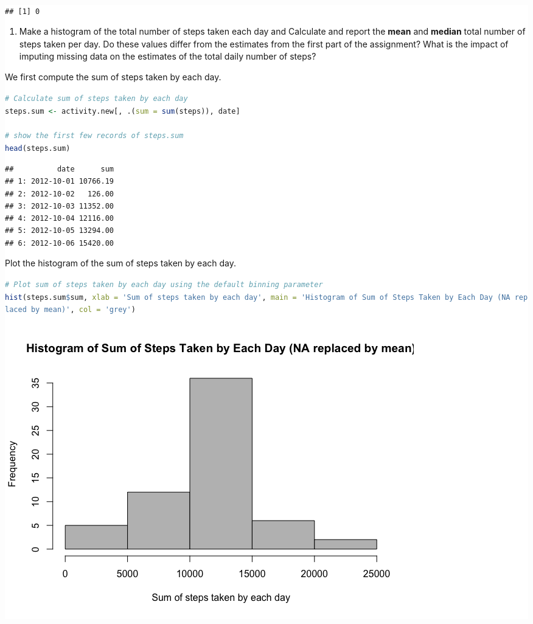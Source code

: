     ## [1] 0

1.  Make a histogram of the total number of steps taken each day and Calculate and report the **mean** and **median** total number of steps taken per day. Do these values differ from the estimates from the first part of the assignment? What is the impact of imputing missing data on the estimates of the total daily number of steps?

We first compute the sum of steps taken by each day.

``` r
# Calculate sum of steps taken by each day
steps.sum <- activity.new[, .(sum = sum(steps)), date]

# show the first few records of steps.sum
head(steps.sum)
```

    ##          date      sum
    ## 1: 2012-10-01 10766.19
    ## 2: 2012-10-02   126.00
    ## 3: 2012-10-03 11352.00
    ## 4: 2012-10-04 12116.00
    ## 5: 2012-10-05 13294.00
    ## 6: 2012-10-06 15420.00

Plot the histogram of the sum of steps taken by each day.

``` r
# Plot sum of steps taken by each day using the default binning parameter
hist(steps.sum$sum, xlab = 'Sum of steps taken by each day', main = 'Histogram of Sum of Steps Taken by Each Day (NA replaced by mean)', col = 'grey')
```

![](PA1_template_files/figure-markdown_github/plot%20historgram%20of%20sum%20of%20steps-1.png)
